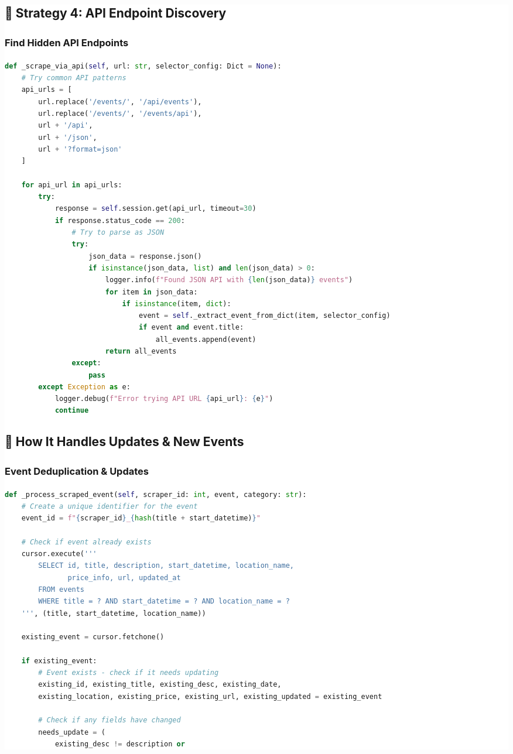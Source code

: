 ## 🎯 **Strategy 4: API Endpoint Discovery**

### **Find Hidden API Endpoints**
```python
def _scrape_via_api(self, url: str, selector_config: Dict = None):
    # Try common API patterns
    api_urls = [
        url.replace('/events/', '/api/events'),
        url.replace('/events/', '/events/api'),
        url + '/api',
        url + '/json',
        url + '?format=json'
    ]
    
    for api_url in api_urls:
        try:
            response = self.session.get(api_url, timeout=30)
            if response.status_code == 200:
                # Try to parse as JSON
                try:
                    json_data = response.json()
                    if isinstance(json_data, list) and len(json_data) > 0:
                        logger.info(f"Found JSON API with {len(json_data)} events")
                        for item in json_data:
                            if isinstance(item, dict):
                                event = self._extract_event_from_dict(item, selector_config)
                                if event and event.title:
                                    all_events.append(event)
                        return all_events
                except:
                    pass
        except Exception as e:
            logger.debug(f"Error trying API URL {api_url}: {e}")
            continue
```

## 🔄 **How It Handles Updates & New Events**

### **Event Deduplication & Updates**
```python
def _process_scraped_event(self, scraper_id: int, event, category: str):
    # Create a unique identifier for the event
    event_id = f"{scraper_id}_{hash(title + start_datetime)}"
    
    # Check if event already exists
    cursor.execute('''
        SELECT id, title, description, start_datetime, location_name, 
               price_info, url, updated_at
        FROM events 
        WHERE title = ? AND start_datetime = ? AND location_name = ?
    ''', (title, start_datetime, location_name))
    
    existing_event = cursor.fetchone()
    
    if existing_event:
        # Event exists - check if it needs updating
        existing_id, existing_title, existing_desc, existing_date, 
        existing_location, existing_price, existing_url, existing_updated = existing_event
        
        # Check if any fields have changed
        needs_update = (
            existing_desc != description or
```